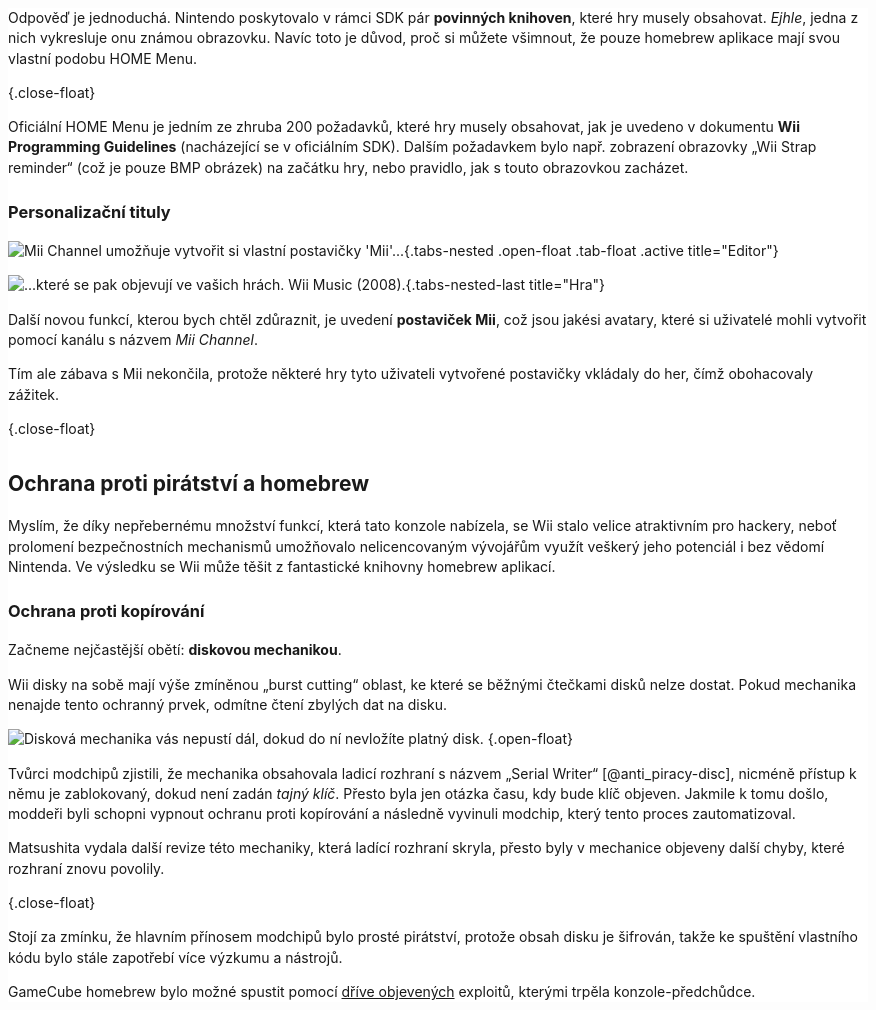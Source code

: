 Odpověď je jednoduchá. Nintendo poskytovalo v rámci SDK pár **povinných knihoven**, které hry musely obsahovat. *Ejhle*, jedna z nich vykresluje onu známou obrazovku. Navíc toto je důvod, proč si můžete všimnout, že pouze homebrew aplikace mají svou vlastní podobu HOME Menu.

{.close-float}

Oficiální HOME Menu je jedním ze zhruba 200 požadavků, které hry musely obsahovat, jak je uvedeno v dokumentu **Wii Programming Guidelines** (nacházející se v oficiálním SDK). Dalším požadavkem bylo např. zobrazení obrazovky „Wii Strap reminder“ (což je pouze BMP obrázek) na začátku hry, nebo pravidlo, jak s touto obrazovkou zacházet.

### Personalizační tituly

![Mii Channel umožňuje vytvořit si vlastní postavičky 'Mii'...](system/mii-editor.png){.tabs-nested .open-float .tab-float .active title="Editor"}

![...které se pak objevují ve vašich hrách.<br>Wii Music (2008).](ingame/music.png){.tabs-nested-last title="Hra"}

Další novou funkcí, kterou bych chtěl zdůraznit, je uvedení **postaviček Mii**, což jsou jakési avatary, které si uživatelé mohli vytvořit pomocí kanálu s názvem *Mii Channel*.

Tím ale zábava s Mii nekončila, protože některé hry tyto uživateli vytvořené postavičky vkládaly do her, čímž obohacovaly zážitek.

{.close-float}

## Ochrana proti pirátství a homebrew

Myslím, že díky nepřebernému množství funkcí, která tato konzole nabízela, se Wii stalo velice atraktivním pro hackery, neboť prolomení bezpečnostních mechanismů umožňovalo nelicencovaným vývojářům využít veškerý jeho potenciál i bez vědomí Nintenda. Ve výsledku se Wii může těšit z fantastické knihovny homebrew aplikací.

### Ochrana proti kopírování

Začneme nejčastější obětí: **diskovou mechanikou**.

Wii disky na sobě mají výše zmíněnou „burst cutting“ oblast, ke které se běžnými čtečkami disků nelze dostat. Pokud mechanika nenajde tento ochranný prvek, odmítne čtení zbylých dat na disku.

![Disková mechanika vás nepustí dál, dokud do ní nevložíte platný disk.](system/disc.png) {.open-float}

Tvůrci modchipů zjistili, že mechanika obsahovala ladicí rozhraní s názvem „Serial Writer“ [@anti_piracy-disc], nicméně přístup k němu je zablokovaný, dokud není zadán *tajný klíč*. Přesto byla jen otázka času, kdy bude klíč objeven. Jakmile k tomu došlo, moddeři byli schopni vypnout ochranu proti kopírování a následně vyvinuli modchip, který tento proces zautomatizoval.

Matsushita vydala další revize této mechaniky, která ladící rozhraní skryla, přesto byly v mechanice objeveny další chyby, které rozhraní znovu povolily.

{.close-float}

Stojí za zmínku, že hlavním přínosem modchipů bylo prosté pirátství, protože obsah disku je šifrován, takže ke spuštění vlastního kódu bylo stále zapotřebí více výzkumu a nástrojů.

GameCube homebrew bylo možné spustit pomocí [dříve objevených](gamecube#tab-5-3-honourable-mention) exploitů, kterými trpěla konzole-předchůdce.
